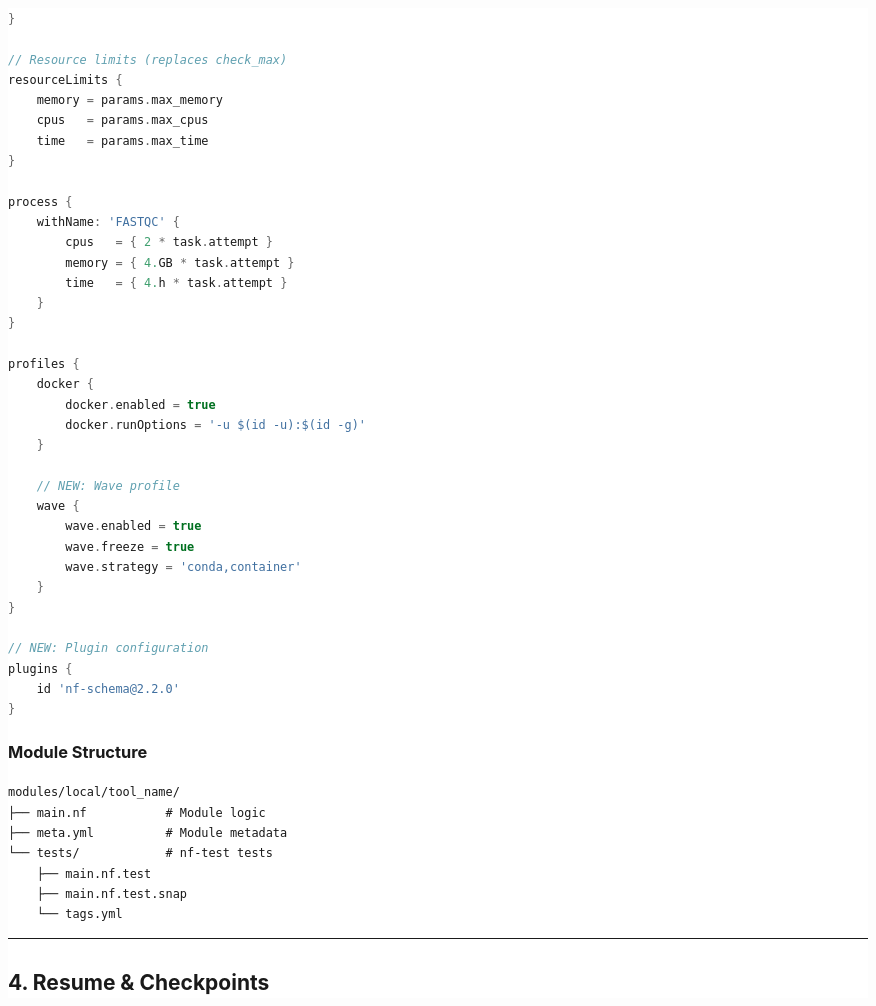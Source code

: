 ```groovy
}

// Resource limits (replaces check_max)
resourceLimits {
    memory = params.max_memory
    cpus   = params.max_cpus
    time   = params.max_time
}

process {
    withName: 'FASTQC' {
        cpus   = { 2 * task.attempt }
        memory = { 4.GB * task.attempt }
        time   = { 4.h * task.attempt }
    }
}

profiles {
    docker {
        docker.enabled = true
        docker.runOptions = '-u $(id -u):$(id -g)'
    }
    
    // NEW: Wave profile
    wave {
        wave.enabled = true
        wave.freeze = true
        wave.strategy = 'conda,container'
    }
}

// NEW: Plugin configuration
plugins {
    id 'nf-schema@2.2.0'
}
```

### Module Structure
```
modules/local/tool_name/
├── main.nf           # Module logic
├── meta.yml          # Module metadata
└── tests/            # nf-test tests
    ├── main.nf.test
    ├── main.nf.test.snap
    └── tags.yml
```

---

## 4. Resume & Checkpoints
